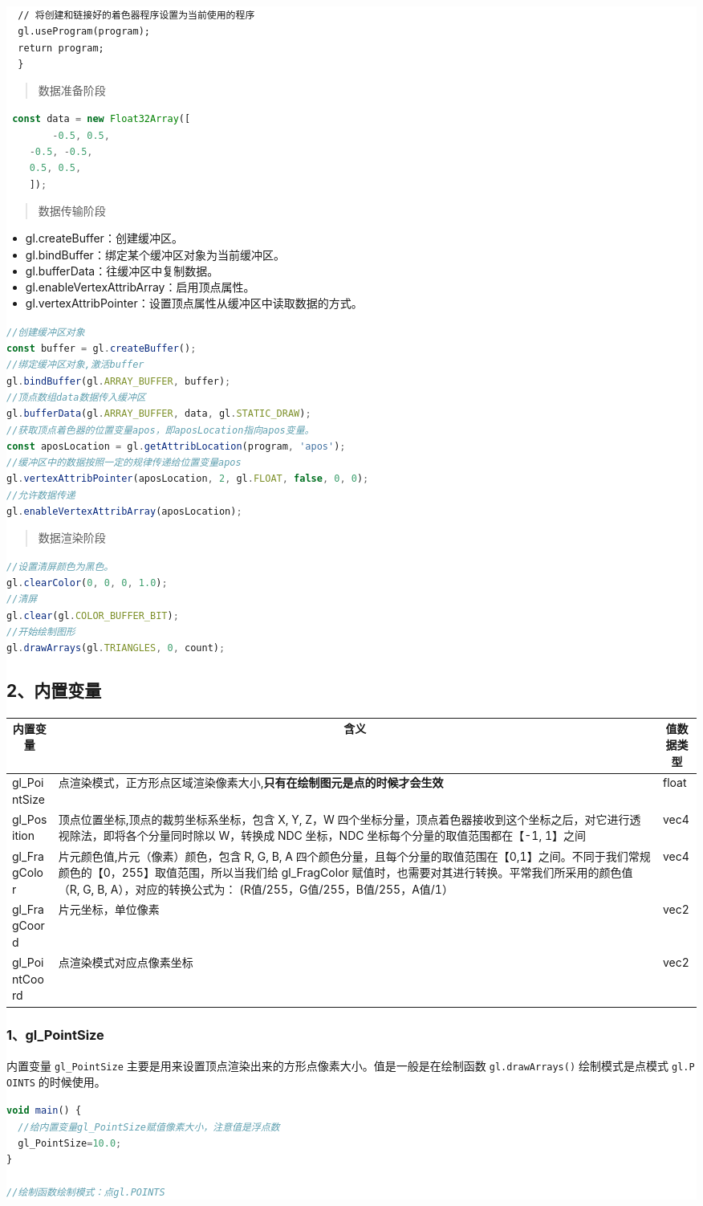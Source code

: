```JS
  // 将创建和链接好的着色器程序设置为当前使用的程序
  gl.useProgram(program);
  return program;
  }
```
> 数据准备阶段
```js
 const data = new Float32Array([
        -0.5, 0.5,
    -0.5, -0.5,
    0.5, 0.5,
    ]);
```
> 数据传输阶段
+ gl.createBuffer：创建缓冲区。
+ gl.bindBuffer：绑定某个缓冲区对象为当前缓冲区。
+ gl.bufferData：往缓冲区中复制数据。
+ gl.enableVertexAttribArray：启用顶点属性。
+ gl.vertexAttribPointer：设置顶点属性从缓冲区中读取数据的方式。
```js
//创建缓冲区对象
const buffer = gl.createBuffer();
//绑定缓冲区对象,激活buffer
gl.bindBuffer(gl.ARRAY_BUFFER, buffer);
//顶点数组data数据传入缓冲区
gl.bufferData(gl.ARRAY_BUFFER, data, gl.STATIC_DRAW);
//获取顶点着色器的位置变量apos，即aposLocation指向apos变量。
const aposLocation = gl.getAttribLocation(program, 'apos');
//缓冲区中的数据按照一定的规律传递给位置变量apos
gl.vertexAttribPointer(aposLocation, 2, gl.FLOAT, false, 0, 0);
//允许数据传递
gl.enableVertexAttribArray(aposLocation);
```
> 数据渲染阶段
```js
//设置清屏颜色为黑色。
gl.clearColor(0, 0, 0, 1.0);
//清屏
gl.clear(gl.COLOR_BUFFER_BIT);
//开始绘制图形
gl.drawArrays(gl.TRIANGLES, 0, count);
```

## 2、内置变量
|  内置变量   | 含义  | 值数据类型
|  ----  | ----  | ----
| gl_PointSize  | 点渲染模式，正方形点区域渲染像素大小,**只有在绘制图元是点的时候才会生效** | float
| gl_Position  | 顶点位置坐标,顶点的裁剪坐标系坐标，包含 X, Y, Z，W 四个坐标分量，顶点着色器接收到这个坐标之后，对它进行透视除法，即将各个分量同时除以 W，转换成 NDC 坐标，NDC 坐标每个分量的取值范围都在【-1, 1】之间 | vec4
| gl_FragColor  | 片元颜色值,片元（像素）颜色，包含 R, G, B, A 四个颜色分量，且每个分量的取值范围在【0,1】之间。不同于我们常规颜色的【0，255】取值范围，所以当我们给 gl_FragColor 赋值时，也需要对其进行转换。平常我们所采用的颜色值（R, G, B, A），对应的转换公式为： (R值/255，G值/255，B值/255，A值/1） | vec4
| gl_FragCoord  | 片元坐标，单位像素 | vec2
| gl_PointCoord  | 点渲染模式对应点像素坐标 | vec2
### 1、gl_PointSize
内置变量 `gl_PointSize` 主要是用来设置顶点渲染出来的方形点像素大小。值是一般是在绘制函数 `gl.drawArrays()` 绘制模式是点模式 `gl.POINTS` 的时候使用。
```js
void main() {
  //给内置变量gl_PointSize赋值像素大小，注意值是浮点数
  gl_PointSize=10.0;
}

//绘制函数绘制模式：点gl.POINTS
```